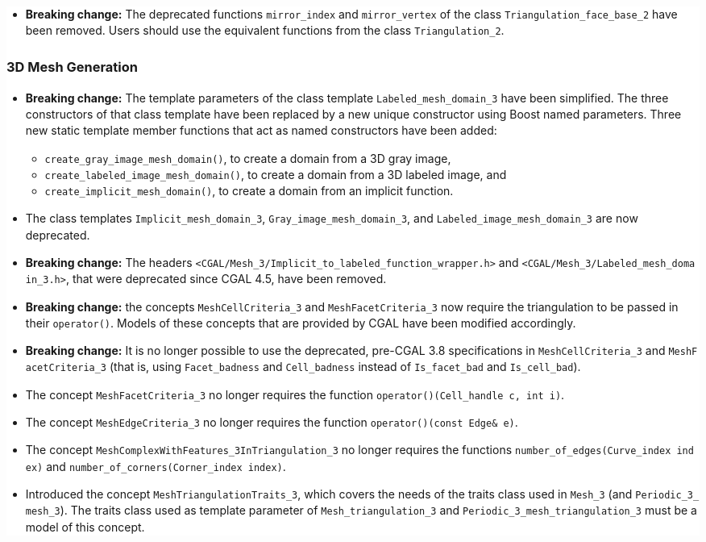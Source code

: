 -   **Breaking change:** The deprecated functions `mirror_index` and
    `mirror_vertex` of the class `Triangulation_face_base_2` have been
    removed. Users should use the equivalent functions from the class
    `Triangulation_2`.

### 3D Mesh Generation

-   **Breaking change:** The template parameters of the class template
    `Labeled_mesh_domain_3` have been simplified. The three
    constructors of that class template have been replaced by a new
    unique constructor using Boost named parameters. Three new static
    template member functions that act as named constructors have been
    added:
      - `create_gray_image_mesh_domain()`, to create a domain from a 3D
        gray image,
      - `create_labeled_image_mesh_domain()`, to create a domain from a 3D
        labeled image, and
      - `create_implicit_mesh_domain()`, to create a domain from an
        implicit function.

-   The class templates `Implicit_mesh_domain_3`,
    `Gray_image_mesh_domain_3`, and `Labeled_image_mesh_domain_3` are
    now deprecated.

-   **Breaking change:** The headers
    `<CGAL/Mesh_3/Implicit_to_labeled_function_wrapper.h>` and
    `<CGAL/Mesh_3/Labeled_mesh_domain_3.h>`, that were deprecated
    since CGAL 4.5, have been removed.

-   **Breaking change:** the concepts `MeshCellCriteria_3` and
    `MeshFacetCriteria_3` now require the triangulation to be passed
    in their `operator()`.  Models of these concepts that are provided
    by CGAL have been modified accordingly.

-   **Breaking change:** It is no longer possible to use the
    deprecated, pre-CGAL 3.8 specifications in `MeshCellCriteria_3`
    and `MeshFacetCriteria_3` (that is, using `Facet_badness` and
    `Cell_badness` instead of `Is_facet_bad` and `Is_cell_bad`).

-   The concept `MeshFacetCriteria_3` no longer requires the function
    `operator()(Cell_handle c, int i)`.

-   The concept `MeshEdgeCriteria_3` no longer requires the function
    `operator()(const Edge& e)`.

-   The concept `MeshComplexWithFeatures_3InTriangulation_3` no longer
    requires the functions `number_of_edges(Curve_index index)` and
    `number_of_corners(Corner_index index)`.

-   Introduced the concept `MeshTriangulationTraits_3`, which covers
    the needs of the traits class used in `Mesh_3` (and
    `Periodic_3_mesh_3`). The traits class used as template parameter
    of `Mesh_triangulation_3` and `Periodic_3_mesh_triangulation_3`
    must be a model of this concept.
